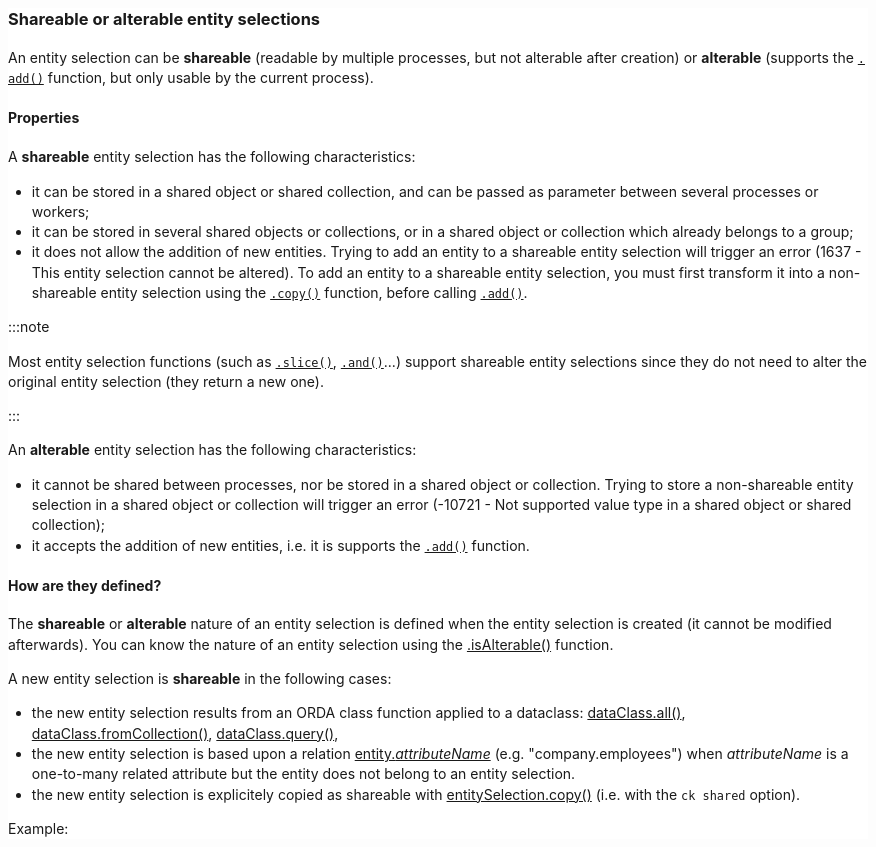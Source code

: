 ### Shareable or alterable entity selections

An entity selection can be **shareable** (readable by multiple processes, but not alterable after creation) or **alterable** (supports the [`.add()`](../../language/EntitySelectionClass.md#add) function, but only usable by the current process). 

#### Properties

A **shareable** entity selection has the following characteristics:

- it can be stored in a shared object or shared collection, and can be passed as parameter between several processes or workers;
- it can be stored in several shared objects or collections, or in a shared object or collection which already belongs to a group;
- it does not allow the addition of new entities. Trying to add an entity to a shareable entity selection will trigger an error (1637 - This entity selection cannot be altered). To add an entity to a shareable entity selection, you must first transform it into a non-shareable entity selection using the [`.copy()`](../../language/EntitySelectionClass.md#copy) function, before calling [`.add()`](../../language/EntitySelectionClass.md#add).

:::note
	
Most entity selection functions (such as [`.slice()`](../../language/EntitySelectionClass.md#slice), [`.and()`](../../language/EntitySelectionClass.md#and)...) support shareable entity selections since they do not need to alter the original entity selection (they return a new one). 

:::

An **alterable** entity selection has the following characteristics:

- it cannot be shared between processes, nor be stored in a shared object or collection. Trying to store a non-shareable entity selection in a shared object or collection will trigger an error (-10721 - Not supported value type in a shared object or shared collection);
- it accepts the addition of new entities, i.e. it is supports the [`.add()`](../../language/EntitySelectionClass.md#add) function.
	

#### How are they defined?

The **shareable** or **alterable** nature of an entity selection is defined when the entity selection is created (it cannot be modified afterwards). You can know the nature of an entity selection using the [.isAlterable()](../../language/EntitySelectionClass.md#isalterable) function. 


A new entity selection is **shareable** in the following cases:

- the new entity selection results from an ORDA class function applied to a dataclass: [dataClass.all()](../../language/DataClassClass.md#all), [dataClass.fromCollection()](../../language/DataClassClass.md#fromcollection), [dataClass.query()](../../language/DataClassClass.md#query),
- the new entity selection is based upon a relation [entity.*attributeName*](../../language/EntityClass.md#attributename) (e.g. "company.employees") when *attributeName* is a one-to-many related attribute but the entity does not belong to an entity selection.
- the new entity selection is explicitely copied as shareable with [entitySelection.copy()](../../language/EntitySelectionClass.md#copy) (i.e. with the `ck shared` option).

Example: 
